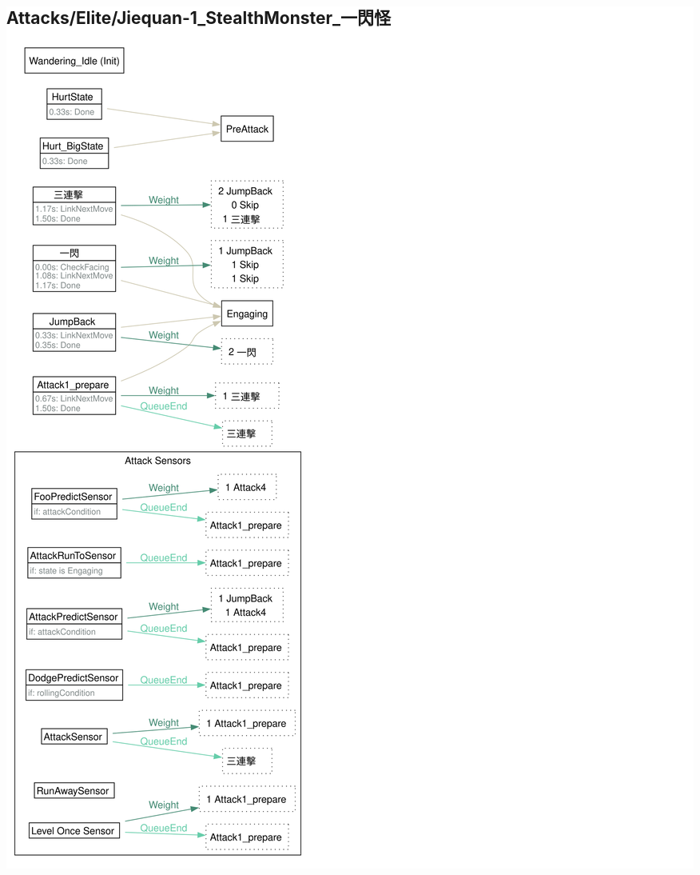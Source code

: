 ## Attacks/Elite/Jiequan-1_StealthMonster_一閃怪

<picture>
<img alt="Attacks/Elite/Jiequan-1_StealthMonster_一閃怪" src="https://raw.githubusercontent.com/nine-sols-modding/StateDump/main/Attacks/Elite/Jiequan-1_StealthMonster_一閃怪/data.svg">
</picture>
